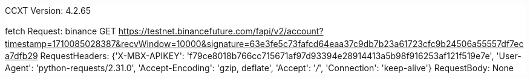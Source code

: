 CCXT Version: 4.2.65

fetch Request: binance GET https://testnet.binancefuture.com/fapi/v2/account?timestamp=1710085028387&recvWindow=10000&signature=63e3fe5c73fafcd64eaa37c9db7b23a61723cfc9b24506a55557df7eca7dfb29 RequestHeaders: {'X-MBX-APIKEY': 'f79ce8018b766cc715671af97d93394e28914413a5b98f916253af121f519e7e', 'User-Agent': 'python-requests/2.31.0', 'Accept-Encoding': 'gzip, deflate', 'Accept': '*/*', 'Connection': 'keep-alive'} RequestBody: None

